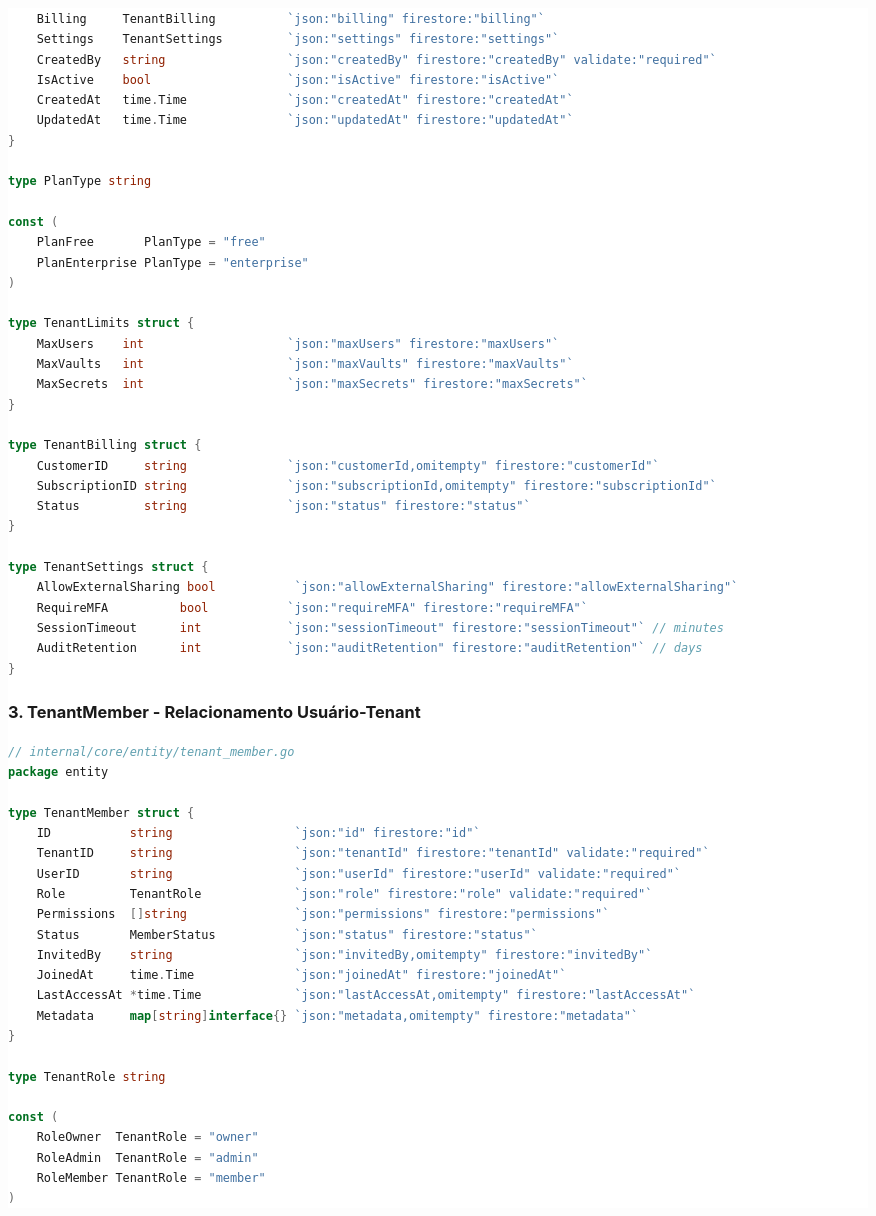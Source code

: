 ```go
    Billing     TenantBilling          `json:"billing" firestore:"billing"`
    Settings    TenantSettings         `json:"settings" firestore:"settings"`
    CreatedBy   string                 `json:"createdBy" firestore:"createdBy" validate:"required"`
    IsActive    bool                   `json:"isActive" firestore:"isActive"`
    CreatedAt   time.Time              `json:"createdAt" firestore:"createdAt"`
    UpdatedAt   time.Time              `json:"updatedAt" firestore:"updatedAt"`
}

type PlanType string

const (
    PlanFree       PlanType = "free"
    PlanEnterprise PlanType = "enterprise"
)

type TenantLimits struct {
    MaxUsers    int                    `json:"maxUsers" firestore:"maxUsers"`
    MaxVaults   int                    `json:"maxVaults" firestore:"maxVaults"`
    MaxSecrets  int                    `json:"maxSecrets" firestore:"maxSecrets"`
}

type TenantBilling struct {
    CustomerID     string              `json:"customerId,omitempty" firestore:"customerId"`
    SubscriptionID string              `json:"subscriptionId,omitempty" firestore:"subscriptionId"`
    Status         string              `json:"status" firestore:"status"`
}

type TenantSettings struct {
    AllowExternalSharing bool           `json:"allowExternalSharing" firestore:"allowExternalSharing"`
    RequireMFA          bool           `json:"requireMFA" firestore:"requireMFA"`
    SessionTimeout      int            `json:"sessionTimeout" firestore:"sessionTimeout"` // minutes
    AuditRetention      int            `json:"auditRetention" firestore:"auditRetention"` // days
}
```

### 3. **TenantMember** - Relacionamento Usuário-Tenant

```go
// internal/core/entity/tenant_member.go
package entity

type TenantMember struct {
    ID           string                 `json:"id" firestore:"id"`
    TenantID     string                 `json:"tenantId" firestore:"tenantId" validate:"required"`
    UserID       string                 `json:"userId" firestore:"userId" validate:"required"`
    Role         TenantRole             `json:"role" firestore:"role" validate:"required"`
    Permissions  []string               `json:"permissions" firestore:"permissions"`
    Status       MemberStatus           `json:"status" firestore:"status"`
    InvitedBy    string                 `json:"invitedBy,omitempty" firestore:"invitedBy"`
    JoinedAt     time.Time              `json:"joinedAt" firestore:"joinedAt"`
    LastAccessAt *time.Time             `json:"lastAccessAt,omitempty" firestore:"lastAccessAt"`
    Metadata     map[string]interface{} `json:"metadata,omitempty" firestore:"metadata"`
}

type TenantRole string

const (
    RoleOwner  TenantRole = "owner"
    RoleAdmin  TenantRole = "admin"
    RoleMember TenantRole = "member"
)
```